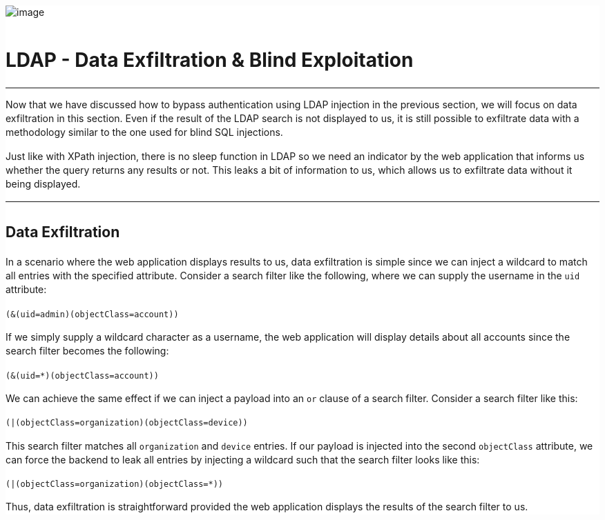 ![image](https://academy.hackthebox.com/storage/modules/204/ldap_authbypass_5.png)


# LDAP - Data Exfiltration & Blind Exploitation

* * *

Now that we have discussed how to bypass authentication using LDAP injection in the previous section, we will focus on data exfiltration in this section. Even if the result of the LDAP search is not displayed to us, it is still possible to exfiltrate data with a methodology similar to the one used for blind SQL injections.

Just like with XPath injection, there is no sleep function in LDAP so we need an indicator by the web application that informs us whether the query returns any results or not. This leaks a bit of information to us, which allows us to exfiltrate data without it being displayed.

* * *

## Data Exfiltration

In a scenario where the web application displays results to us, data exfiltration is simple since we can inject a wildcard to match all entries with the specified attribute. Consider a search filter like the following, where we can supply the username in the `uid` attribute:

```ldap
(&(uid=admin)(objectClass=account))

```

If we simply supply a wildcard character as a username, the web application will display details about all accounts since the search filter becomes the following:

```ldap
(&(uid=*)(objectClass=account))

```

We can achieve the same effect if we can inject a payload into an `or` clause of a search filter. Consider a search filter like this:

```ldap
(|(objectClass=organization)(objectClass=device))

```

This search filter matches all `organization` and `device` entries. If our payload is injected into the second `objectClass` attribute, we can force the backend to leak all entries by injecting a wildcard such that the search filter looks like this:

```ldap
(|(objectClass=organization)(objectClass=*))

```

Thus, data exfiltration is straightforward provided the web application displays the results of the search filter to us.
